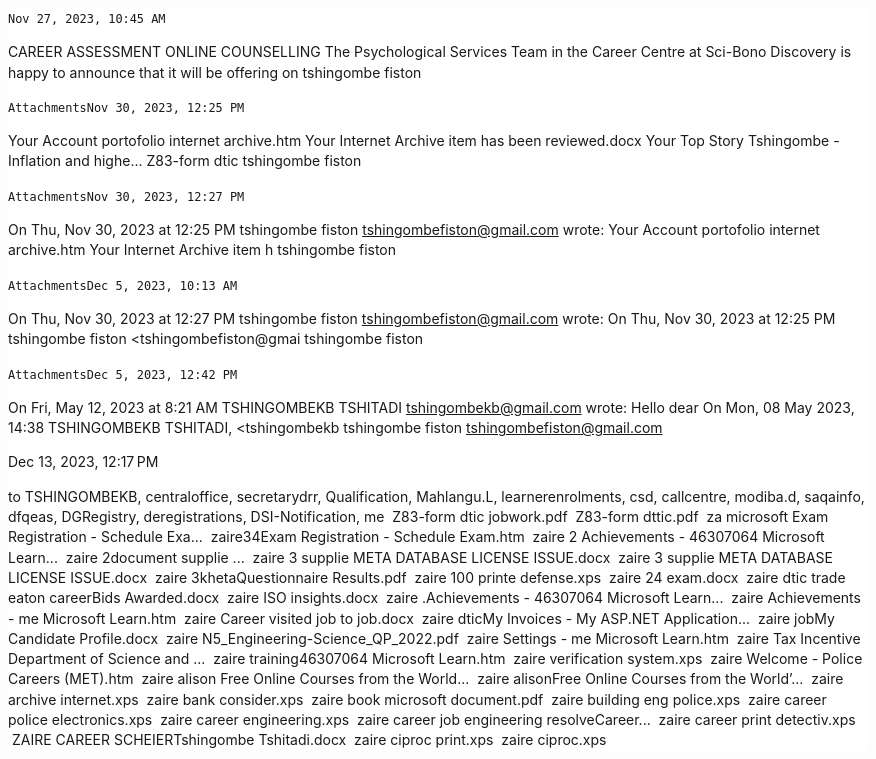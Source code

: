 	Nov 27, 2023, 10:45 AM
CAREER ASSESSMENT ONLINE COUNSELLING The Psychological Services Team in the Career Centre at Sci-Bono Discovery is happy to announce that it will be offering on
tshingombe fiston
	
	AttachmentsNov 30, 2023, 12:25 PM
Your Account portofolio internet archive.htm Your Internet Archive item has been reviewed.docx Your Top Story Tshingombe - Inflation and highe... Z83-form dtic
tshingombe fiston
	
	AttachmentsNov 30, 2023, 12:27 PM
On Thu, Nov 30, 2023 at 12:25 PM tshingombe fiston <tshingombefiston@gmail.com> wrote: Your Account portofolio internet archive.htm Your Internet Archive item h
tshingombe fiston
	
	AttachmentsDec 5, 2023, 10:13 AM
On Thu, Nov 30, 2023 at 12:27 PM tshingombe fiston <tshingombefiston@gmail.com> wrote: On Thu, Nov 30, 2023 at 12:25 PM tshingombe fiston <tshingombefiston@gmai
tshingombe fiston
	
	AttachmentsDec 5, 2023, 12:42 PM
On Fri, May 12, 2023 at 8:21 AM TSHINGOMBEKB TSHITADI <tshingombekb@gmail.com> wrote: Hello dear On Mon, 08 May 2023, 14:38 TSHINGOMBEKB TSHITADI, <tshingombekb
tshingombe fiston <tshingombefiston@gmail.com>
	
Dec 13, 2023, 12:17 PM
	
to TSHINGOMBEKB, centraloffice, secretarydrr, Qualification, Mahlangu.L, learnerenrolments, csd, callcentre, modiba.d, saqainfo, dfqeas, DGRegistry, deregistrations, DSI-Notification, me
 Z83-form dtic jobwork.pdf
 Z83-form dttic.pdf
 za microsoft Exam Registration - Schedule Exa...
 zaire34Exam Registration - Schedule Exam.htm
 zaire 2 Achievements - 46307064 Microsoft Learn...
 zaire 2document supplie ...
 zaire 3 supplie META DATABASE LICENSE ISSUE.docx
 zaire 3 supplie META DATABASE LICENSE ISSUE.docx
 zaire 3khetaQuestionnaire Results.pdf
 zaire 100 printe defense.xps
 zaire 24 exam.docx
 zaire dtic trade eaton careerBids Awarded.docx
 zaire ISO insights.docx
 zaire .Achievements - 46307064 Microsoft Learn...
 zaire Achievements - me Microsoft Learn.htm
 zaire Career visited job to job.docx
 zaire dticMy Invoices - My ASP.NET Application...
 zaire jobMy Candidate Profile.docx
 zaire N5_Engineering-Science_QP_2022.pdf
 zaire Settings - me Microsoft Learn.htm
 zaire Tax Incentive Department of Science and ...
 zaire training46307064 Microsoft Learn.htm
 zaire verification system.xps
 zaire Welcome - Police Careers (MET).htm
 zaire alison Free Online Courses from the World...
 zaire alisonFree Online Courses from the World’...
 zaire archive internet.xps
 zaire bank consider.xps
 zaire book microsoft document.pdf
 zaire building eng police.xps
 zaire career police electronics.xps
 zaire career engineering.xps
 zaire career job engineering resolveCareer...
 zaire career print detectiv.xps
 ZAIRE CAREER SCHEIERTshingombe Tshitadi.docx
 zaire ciproc print.xps
 zaire ciproc.xps
